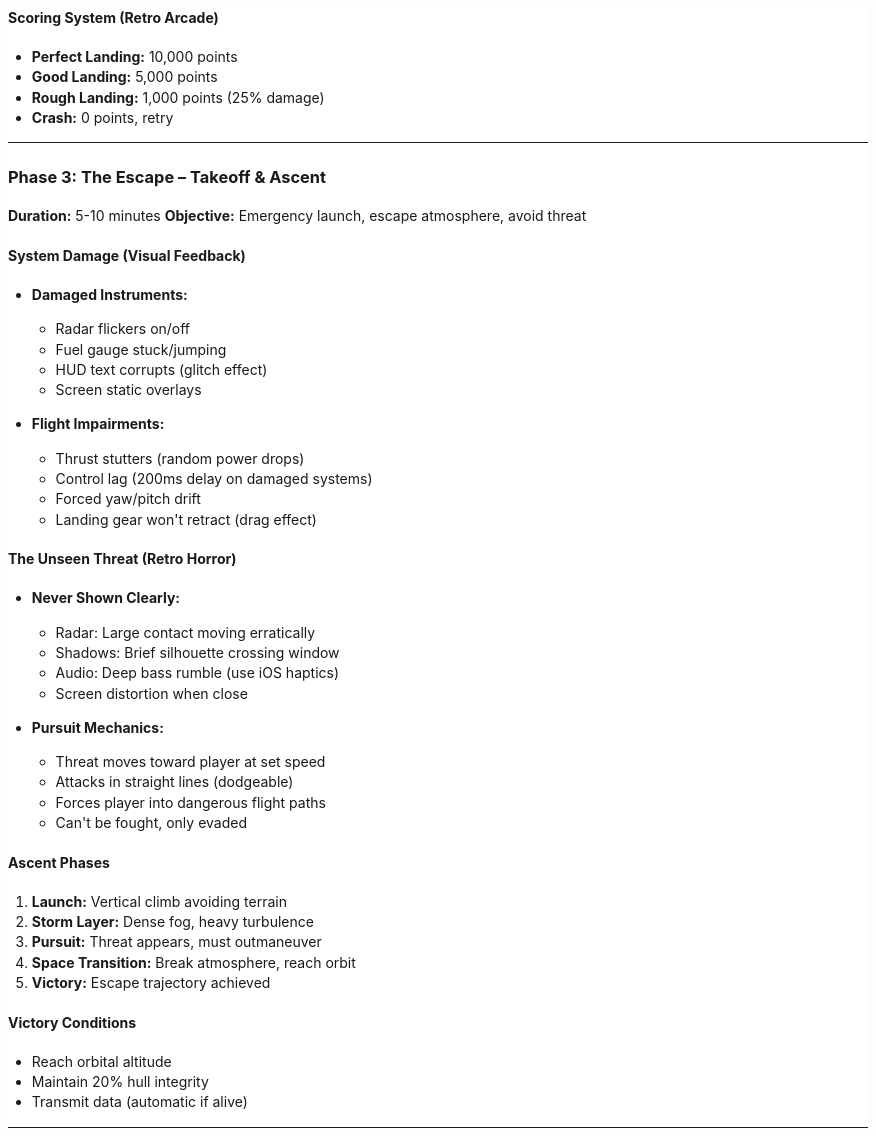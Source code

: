 #### Scoring System (Retro Arcade)
- **Perfect Landing:** 10,000 points
- **Good Landing:** 5,000 points
- **Rough Landing:** 1,000 points (25% damage)
- **Crash:** 0 points, retry

---

### Phase 3: The Escape – Takeoff & Ascent
**Duration:** 5-10 minutes
**Objective:** Emergency launch, escape atmosphere, avoid threat

#### System Damage (Visual Feedback)
- **Damaged Instruments:**
  - Radar flickers on/off
  - Fuel gauge stuck/jumping
  - HUD text corrupts (glitch effect)
  - Screen static overlays

- **Flight Impairments:**
  - Thrust stutters (random power drops)
  - Control lag (200ms delay on damaged systems)
  - Forced yaw/pitch drift
  - Landing gear won't retract (drag effect)

#### The Unseen Threat (Retro Horror)
- **Never Shown Clearly:**
  - Radar: Large contact moving erratically
  - Shadows: Brief silhouette crossing window
  - Audio: Deep bass rumble (use iOS haptics)
  - Screen distortion when close

- **Pursuit Mechanics:**
  - Threat moves toward player at set speed
  - Attacks in straight lines (dodgeable)
  - Forces player into dangerous flight paths
  - Can't be fought, only evaded

#### Ascent Phases
1. **Launch:** Vertical climb avoiding terrain
2. **Storm Layer:** Dense fog, heavy turbulence
3. **Pursuit:** Threat appears, must outmaneuver
4. **Space Transition:** Break atmosphere, reach orbit
5. **Victory:** Escape trajectory achieved

#### Victory Conditions
- Reach orbital altitude
- Maintain 20% hull integrity
- Transmit data (automatic if alive)

---
